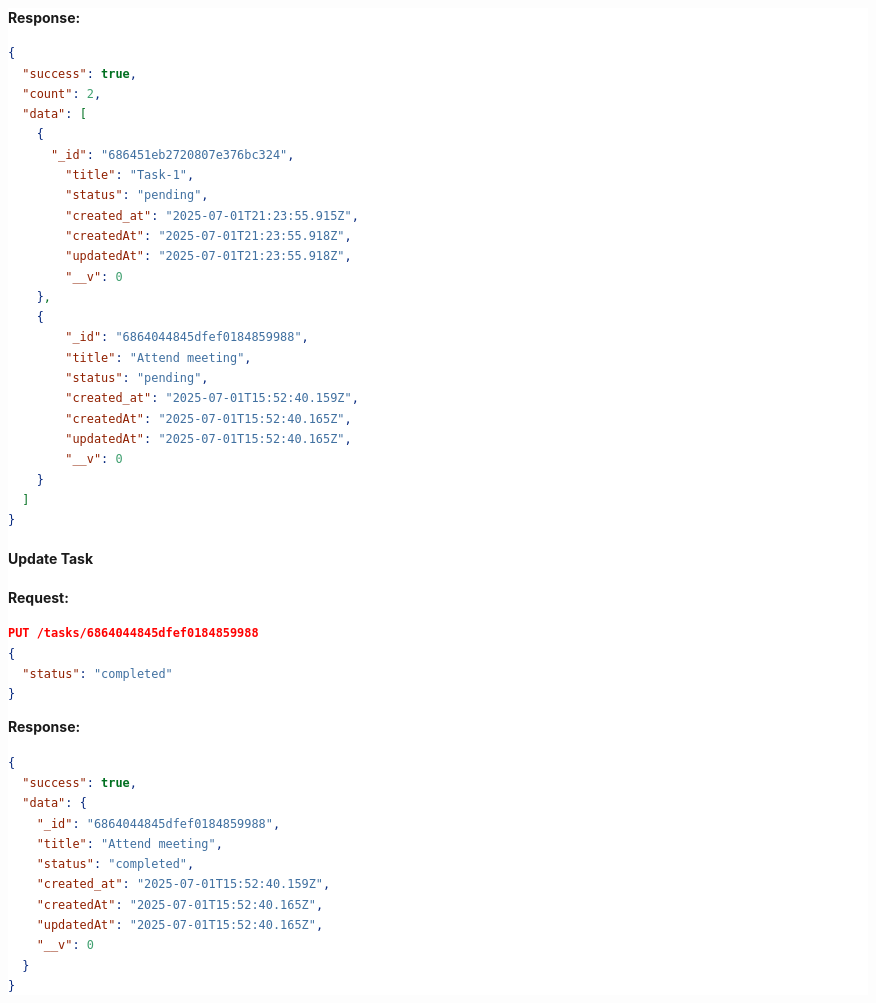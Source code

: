 **Response:**
```json
{
  "success": true,
  "count": 2,
  "data": [
    {
      "_id": "686451eb2720807e376bc324",
        "title": "Task-1",
        "status": "pending",
        "created_at": "2025-07-01T21:23:55.915Z",
        "createdAt": "2025-07-01T21:23:55.918Z",
        "updatedAt": "2025-07-01T21:23:55.918Z",
        "__v": 0
    },
    {
        "_id": "6864044845dfef0184859988",
        "title": "Attend meeting",
        "status": "pending",
        "created_at": "2025-07-01T15:52:40.159Z",
        "createdAt": "2025-07-01T15:52:40.165Z",
        "updatedAt": "2025-07-01T15:52:40.165Z",
        "__v": 0
    }
  ]
}
```

#### Update Task
**Request:**
```json
PUT /tasks/6864044845dfef0184859988
{
  "status": "completed"
}
```

**Response:**
```json
{
  "success": true,
  "data": {
    "_id": "6864044845dfef0184859988",
    "title": "Attend meeting",
    "status": "completed",
    "created_at": "2025-07-01T15:52:40.159Z",
    "createdAt": "2025-07-01T15:52:40.165Z",
    "updatedAt": "2025-07-01T15:52:40.165Z",
    "__v": 0
  }
}
```
